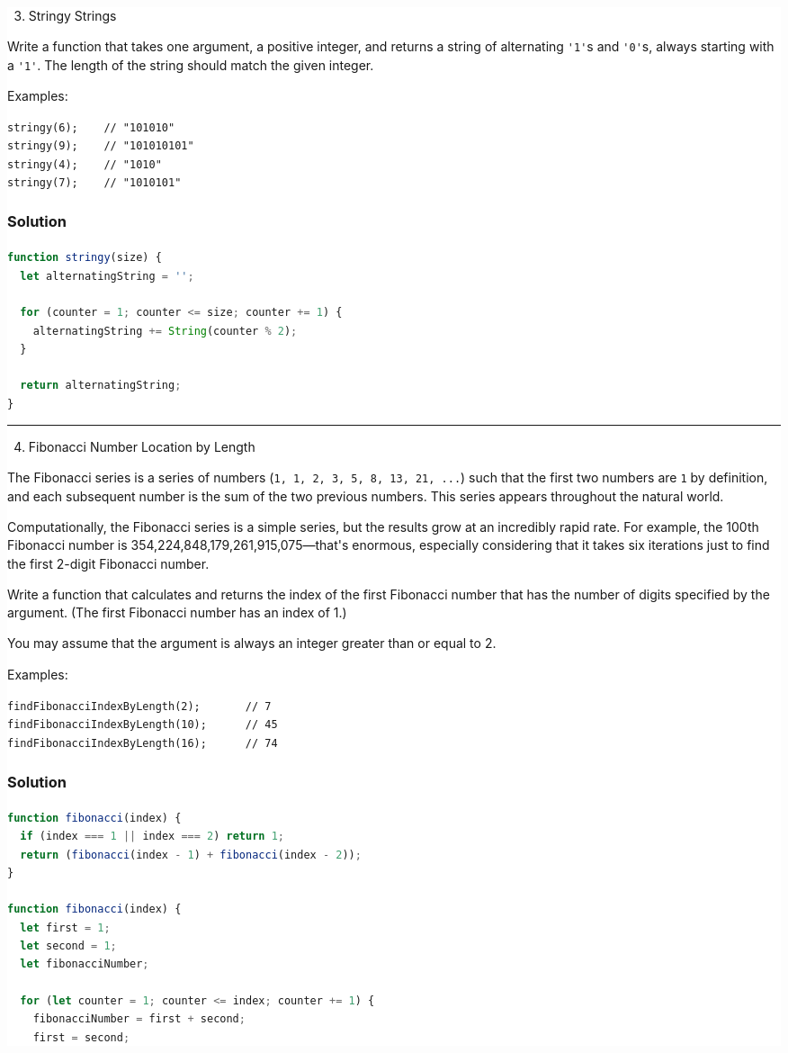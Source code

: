 
3. Stringy Strings

Write a function that takes one argument, a positive integer, and returns a string of alternating `'1'`s and `'0'`s, always starting with a `'1'`. The length of the string should match the given integer.

Examples:

```
stringy(6);    // "101010"
stringy(9);    // "101010101"
stringy(4);    // "1010"
stringy(7);    // "1010101"
```

### Solution

```javascript
function stringy(size) {
  let alternatingString = '';

  for (counter = 1; counter <= size; counter += 1) {
    alternatingString += String(counter % 2);
  }

  return alternatingString;
}
```

---

4. Fibonacci Number Location by Length

The Fibonacci series is a series of numbers (`1, 1, 2, 3, 5, 8, 13, 21, ...`) such that the first two numbers are `1` by definition, and each subsequent number is the sum of the two previous numbers. This series appears throughout the natural world.

Computationally, the Fibonacci series is a simple series, but the results grow at an incredibly rapid rate. For example, the 100th Fibonacci number is 354,224,848,179,261,915,075—that's enormous, especially considering that it takes six iterations just to find the first 2-digit Fibonacci number.

Write a function that calculates and returns the index of the first Fibonacci number that has the number of digits specified by the argument. (The first Fibonacci number has an index of 1.)

You may assume that the argument is always an integer greater than or equal to 2.

Examples:

```
findFibonacciIndexByLength(2);       // 7
findFibonacciIndexByLength(10);      // 45
findFibonacciIndexByLength(16);      // 74
```

### Solution

```javascript
function fibonacci(index) {
  if (index === 1 || index === 2) return 1;
  return (fibonacci(index - 1) + fibonacci(index - 2));
}

function fibonacci(index) {
  let first = 1;
  let second = 1;
  let fibonacciNumber;

  for (let counter = 1; counter <= index; counter += 1) {
    fibonacciNumber = first + second;
    first = second;
```